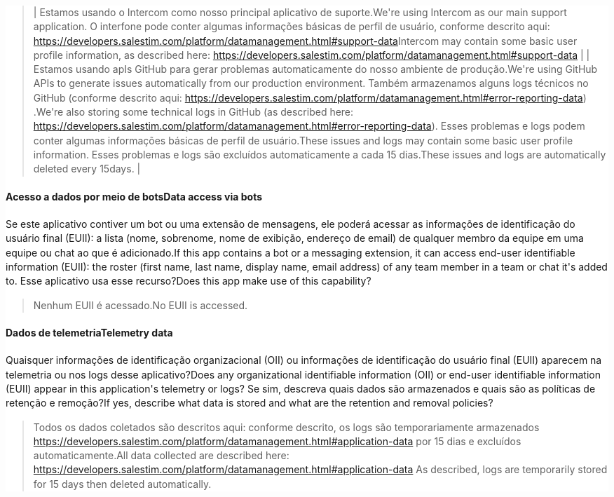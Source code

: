 >| <span data-ttu-id="3daac-175">Estamos usando o Intercom como nosso principal aplicativo de suporte.</span><span class="sxs-lookup"><span data-stu-id="3daac-175">We're using Intercom as our main support application.</span></span> <span data-ttu-id="3daac-176">O interfone pode conter algumas informações básicas de perfil de usuário, conforme descrito aqui: https://developers.salestim.com/platform/datamanagement.html#support-data</span><span class="sxs-lookup"><span data-stu-id="3daac-176">Intercom may contain some basic user profile information, as described here: https://developers.salestim.com/platform/datamanagement.html#support-data</span></span> |  | <span data-ttu-id="3daac-177">Estamos usando apIs GitHub para gerar problemas automaticamente do nosso ambiente de produção.</span><span class="sxs-lookup"><span data-stu-id="3daac-177">We're using GitHub APIs to generate issues automatically from our production environment.</span></span> <span data-ttu-id="3daac-178">Também armazenamos alguns logs técnicos no GitHub (conforme descrito aqui: https://developers.salestim.com/platform/datamanagement.html#error-reporting-data) .</span><span class="sxs-lookup"><span data-stu-id="3daac-178">We're also storing some technical logs in GitHub (as described here: https://developers.salestim.com/platform/datamanagement.html#error-reporting-data).</span></span> <span data-ttu-id="3daac-179">Esses problemas e logs podem conter algumas informações básicas de perfil de usuário.</span><span class="sxs-lookup"><span data-stu-id="3daac-179">These issues and logs may contain some basic user profile information.</span></span> <span data-ttu-id="3daac-180">Esses problemas e logs são excluídos automaticamente a cada 15 dias.</span><span class="sxs-lookup"><span data-stu-id="3daac-180">These issues and logs are automatically deleted every 15days.</span></span> |

#### <a name="data-access-via-bots"></a><span data-ttu-id="3daac-181">Acesso a dados por meio de bots</span><span class="sxs-lookup"><span data-stu-id="3daac-181">Data access via bots</span></span>

<span data-ttu-id="3daac-182">Se este aplicativo contiver um bot ou uma extensão de mensagens, ele poderá acessar as informações de identificação do usuário final (EUII): a lista (nome, sobrenome, nome de exibição, endereço de email) de qualquer membro da equipe em uma equipe ou chat ao que é adicionado.</span><span class="sxs-lookup"><span data-stu-id="3daac-182">If this app contains a bot or a messaging extension, it can access end-user identifiable information (EUII): the roster (first name, last name, display name, email address) of any team member in a team or chat it's added to.</span></span> <span data-ttu-id="3daac-183">Esse aplicativo usa esse recurso?</span><span class="sxs-lookup"><span data-stu-id="3daac-183">Does this app make use of this capability?</span></span>

><span data-ttu-id="3daac-184">Nenhum EUII é acessado.</span><span class="sxs-lookup"><span data-stu-id="3daac-184">No EUII is accessed.</span></span>



#### <a name="telemetry-data"></a><span data-ttu-id="3daac-185">Dados de telemetria</span><span class="sxs-lookup"><span data-stu-id="3daac-185">Telemetry data</span></span>

<span data-ttu-id="3daac-186">Quaisquer informações de identificação organizacional (OII) ou informações de identificação do usuário final (EUII) aparecem na telemetria ou nos logs desse aplicativo?</span><span class="sxs-lookup"><span data-stu-id="3daac-186">Does any organizational identifiable information (OII) or end-user identifiable information (EUII) appear in this application's telemetry or logs?</span></span> <span data-ttu-id="3daac-187">Se sim, descreva quais dados são armazenados e quais são as políticas de retenção e remoção?</span><span class="sxs-lookup"><span data-stu-id="3daac-187">If yes, describe what data is stored and what are the retention and removal policies?</span></span>

><span data-ttu-id="3daac-188">Todos os dados coletados são descritos aqui: conforme descrito, os logs são temporariamente armazenados https://developers.salestim.com/platform/datamanagement.html#application-data por 15 dias e excluídos automaticamente.</span><span class="sxs-lookup"><span data-stu-id="3daac-188">All data collected are described here: https://developers.salestim.com/platform/datamanagement.html#application-data As described, logs are temporarily stored for 15 days then deleted automatically.</span></span>

